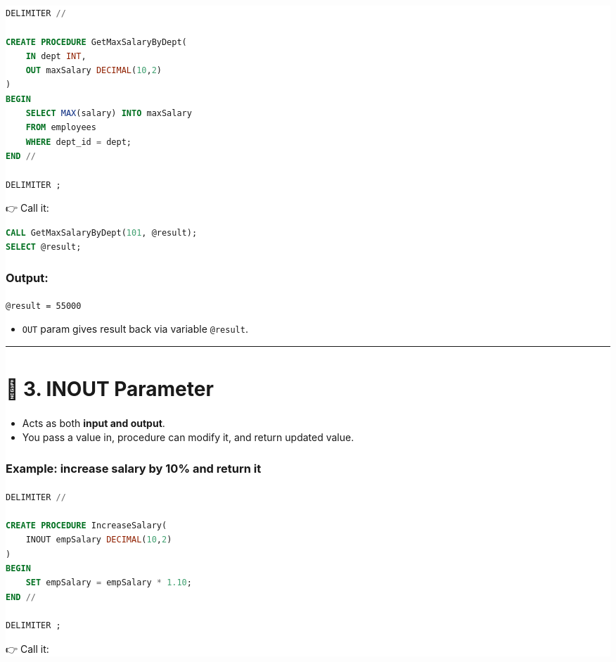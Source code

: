 ```sql
DELIMITER //

CREATE PROCEDURE GetMaxSalaryByDept(
    IN dept INT,
    OUT maxSalary DECIMAL(10,2)
)
BEGIN
    SELECT MAX(salary) INTO maxSalary
    FROM employees
    WHERE dept_id = dept;
END //

DELIMITER ;
```

👉 Call it:

```sql
CALL GetMaxSalaryByDept(101, @result);
SELECT @result;
```

### Output:

```
@result = 55000
```

* `OUT` param gives result back via variable `@result`.

---

# 🔹 3. INOUT Parameter

* Acts as both **input and output**.
* You pass a value in, procedure can modify it, and return updated value.

### Example: increase salary by 10% and return it

```sql
DELIMITER //

CREATE PROCEDURE IncreaseSalary(
    INOUT empSalary DECIMAL(10,2)
)
BEGIN
    SET empSalary = empSalary * 1.10;
END //

DELIMITER ;
```

👉 Call it:
